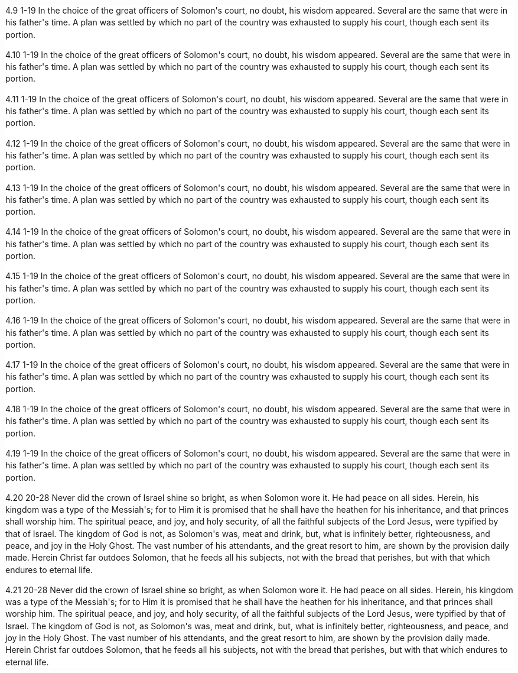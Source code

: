 4.9 1-19 In the choice of the great officers of Solomon's court, no doubt, his wisdom appeared. Several are the same that were in his father's time. A plan was settled by which no part of the country was exhausted to supply his court, though each sent its portion.

4.10 1-19 In the choice of the great officers of Solomon's court, no doubt, his wisdom appeared. Several are the same that were in his father's time. A plan was settled by which no part of the country was exhausted to supply his court, though each sent its portion.

4.11 1-19 In the choice of the great officers of Solomon's court, no doubt, his wisdom appeared. Several are the same that were in his father's time. A plan was settled by which no part of the country was exhausted to supply his court, though each sent its portion.

4.12 1-19 In the choice of the great officers of Solomon's court, no doubt, his wisdom appeared. Several are the same that were in his father's time. A plan was settled by which no part of the country was exhausted to supply his court, though each sent its portion.

4.13 1-19 In the choice of the great officers of Solomon's court, no doubt, his wisdom appeared. Several are the same that were in his father's time. A plan was settled by which no part of the country was exhausted to supply his court, though each sent its portion.

4.14 1-19 In the choice of the great officers of Solomon's court, no doubt, his wisdom appeared. Several are the same that were in his father's time. A plan was settled by which no part of the country was exhausted to supply his court, though each sent its portion.

4.15 1-19 In the choice of the great officers of Solomon's court, no doubt, his wisdom appeared. Several are the same that were in his father's time. A plan was settled by which no part of the country was exhausted to supply his court, though each sent its portion.

4.16 1-19 In the choice of the great officers of Solomon's court, no doubt, his wisdom appeared. Several are the same that were in his father's time. A plan was settled by which no part of the country was exhausted to supply his court, though each sent its portion.

4.17 1-19 In the choice of the great officers of Solomon's court, no doubt, his wisdom appeared. Several are the same that were in his father's time. A plan was settled by which no part of the country was exhausted to supply his court, though each sent its portion.

4.18 1-19 In the choice of the great officers of Solomon's court, no doubt, his wisdom appeared. Several are the same that were in his father's time. A plan was settled by which no part of the country was exhausted to supply his court, though each sent its portion.

4.19 1-19 In the choice of the great officers of Solomon's court, no doubt, his wisdom appeared. Several are the same that were in his father's time. A plan was settled by which no part of the country was exhausted to supply his court, though each sent its portion.

4.20 20-28 Never did the crown of Israel shine so bright, as when Solomon wore it. He had peace on all sides. Herein, his kingdom was a type of the Messiah's; for to Him it is promised that he shall have the heathen for his inheritance, and that princes shall worship him. The spiritual peace, and joy, and holy security, of all the faithful subjects of the Lord Jesus, were typified by that of Israel. The kingdom of God is not, as Solomon's was, meat and drink, but, what is infinitely better, righteousness, and peace, and joy in the Holy Ghost. The vast number of his attendants, and the great resort to him, are shown by the provision daily made. Herein Christ far outdoes Solomon, that he feeds all his subjects, not with the bread that perishes, but with that which endures to eternal life.

4.21 20-28 Never did the crown of Israel shine so bright, as when Solomon wore it. He had peace on all sides. Herein, his kingdom was a type of the Messiah's; for to Him it is promised that he shall have the heathen for his inheritance, and that princes shall worship him. The spiritual peace, and joy, and holy security, of all the faithful subjects of the Lord Jesus, were typified by that of Israel. The kingdom of God is not, as Solomon's was, meat and drink, but, what is infinitely better, righteousness, and peace, and joy in the Holy Ghost. The vast number of his attendants, and the great resort to him, are shown by the provision daily made. Herein Christ far outdoes Solomon, that he feeds all his subjects, not with the bread that perishes, but with that which endures to eternal life.
